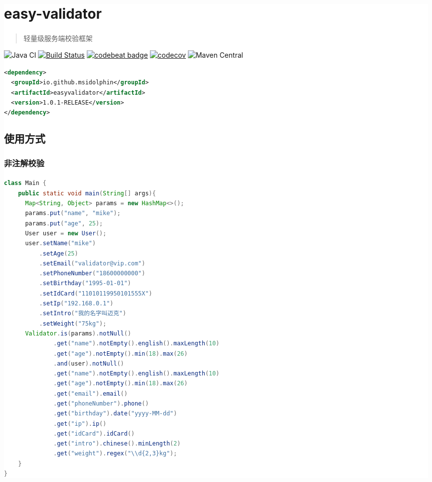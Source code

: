 # easy-validator

> 轻量级服务端校验框架

![Java CI](https://github.com/msidolphin/easy-validator/workflows/Java%20CI/badge.svg)
[![Build Status](https://travis-ci.org/msidolphin/easy-validator.svg?branch=master)](https://travis-ci.org/msidolphin/easy-validator)
[![codebeat badge](https://codebeat.co/badges/fc1c26fd-0f5a-4abb-83a3-ffb5af9f729c)](https://codebeat.co/projects/github-com-msidolphin-easy-validator-master)
[![codecov](https://codecov.io/gh/msidolphin/easy-validator/branch/master/graph/badge.svg)](https://codecov.io/gh/msidolphin/easy-validator)
![Maven Central](https://img.shields.io/maven-central/v/io.github.msidolphin/easyvalidator?style=plastic)

```xml
<dependency>
  <groupId>io.github.msidolphin</groupId>
  <artifactId>easyvalidator</artifactId>
  <version>1.0.1-RELEASE</version>
</dependency>
```


## 使用方式

### 非注解校验
```java
class Main {
    public static void main(String[] args){
      Map<String, Object> params = new HashMap<>();
      params.put("name", "mike");
      params.put("age", 25);
      User user = new User();
      user.setName("mike")
          .setAge(25)
          .setEmail("validator@vip.com")
          .setPhoneNumber("18600000000")
          .setBirthday("1995-01-01")
          .setIdCard("11010119950101555X")
          .setIp("192.168.0.1")
          .setIntro("我的名字叫迈克")
          .setWeight("75kg");
      Validator.is(params).notNull()
              .get("name").notEmpty().english().maxLength(10)
              .get("age").notEmpty().min(18).max(26)
              .and(user).notNull()
              .get("name").notEmpty().english().maxLength(10)
              .get("age").notEmpty().min(18).max(26)
              .get("email").email()
              .get("phoneNumber").phone()
              .get("birthday").date("yyyy-MM-dd")
              .get("ip").ip()
              .get("idCard").idCard()
              .get("intro").chinese().minLength(2)
              .get("weight").regex("\\d{2,3}kg");
    }
}
```
